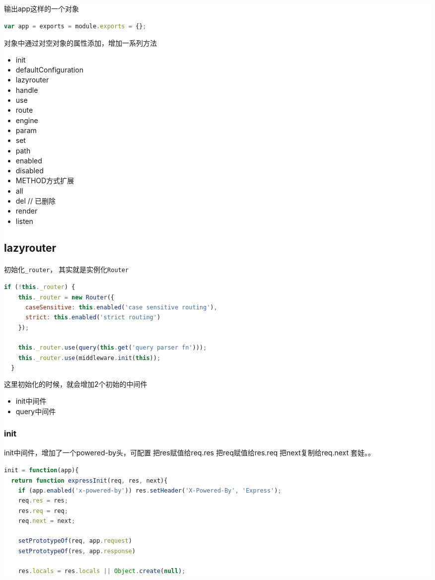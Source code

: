 输出app这样的一个对象
```javascript
var app = exports = module.exports = {};
```


对象中通过对空对象的属性添加，增加一系列方法

- init
- defaultConfiguration
- lazyrouter
- handle
- use
- route
- engine
- param
- set
- path
- enabled
- disabled
- METHOD方式扩展
- all
- del // 已删除
- render
- listen


## lazyrouter

初始化`_router`， 其实就是实例化`Router`

```javascript
if (!this._router) {
    this._router = new Router({
      caseSensitive: this.enabled('case sensitive routing'),
      strict: this.enabled('strict routing')
    });

    this._router.use(query(this.get('query parser fn')));
    this._router.use(middleware.init(this));
  }
```

这里初始化的时候，就会增加2个初始的中间件

- init中间件
- query中间件

### init
init中间件，增加了一个powered-by头，可配置
把res赋值给req.res
把req赋值给res.req
把next复制给req.next
套娃。。
```javascript
init = function(app){
  return function expressInit(req, res, next){
    if (app.enabled('x-powered-by')) res.setHeader('X-Powered-By', 'Express');
    req.res = res;
    res.req = req;
    req.next = next;

    setPrototypeOf(req, app.request)
    setPrototypeOf(res, app.response)

    res.locals = res.locals || Object.create(null);

```